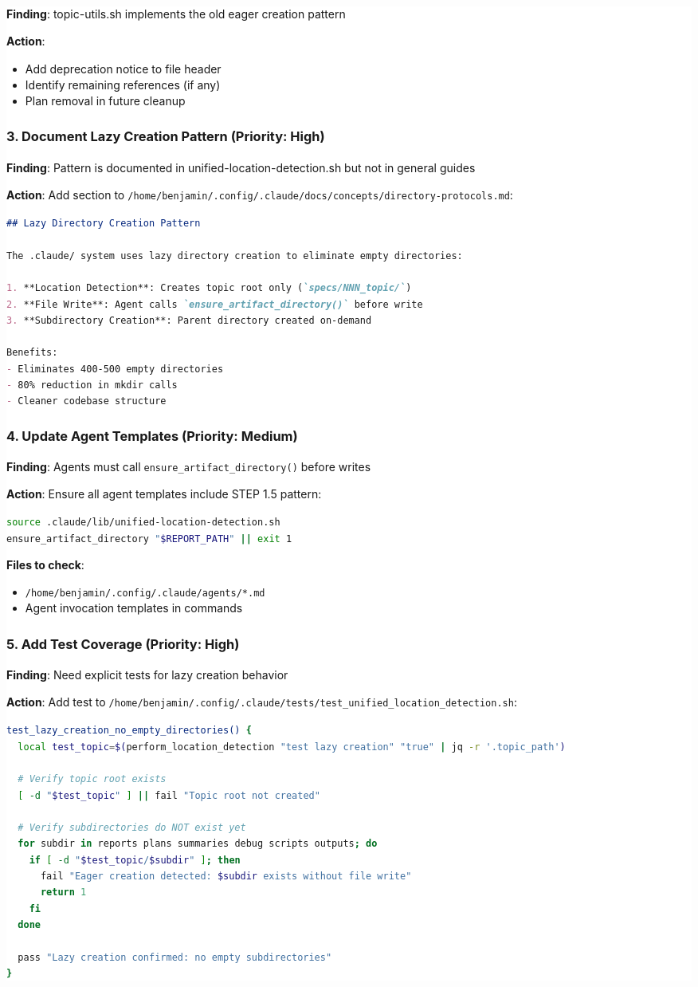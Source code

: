 **Finding**: topic-utils.sh implements the old eager creation pattern

**Action**:
- Add deprecation notice to file header
- Identify remaining references (if any)
- Plan removal in future cleanup

### 3. Document Lazy Creation Pattern (Priority: High)

**Finding**: Pattern is documented in unified-location-detection.sh but not in general guides

**Action**: Add section to `/home/benjamin/.config/.claude/docs/concepts/directory-protocols.md`:
```markdown
## Lazy Directory Creation Pattern

The .claude/ system uses lazy directory creation to eliminate empty directories:

1. **Location Detection**: Creates topic root only (`specs/NNN_topic/`)
2. **File Write**: Agent calls `ensure_artifact_directory()` before write
3. **Subdirectory Creation**: Parent directory created on-demand

Benefits:
- Eliminates 400-500 empty directories
- 80% reduction in mkdir calls
- Cleaner codebase structure
```

### 4. Update Agent Templates (Priority: Medium)

**Finding**: Agents must call `ensure_artifact_directory()` before writes

**Action**: Ensure all agent templates include STEP 1.5 pattern:
```bash
source .claude/lib/unified-location-detection.sh
ensure_artifact_directory "$REPORT_PATH" || exit 1
```

**Files to check**:
- `/home/benjamin/.config/.claude/agents/*.md`
- Agent invocation templates in commands

### 5. Add Test Coverage (Priority: High)

**Finding**: Need explicit tests for lazy creation behavior

**Action**: Add test to `/home/benjamin/.config/.claude/tests/test_unified_location_detection.sh`:
```bash
test_lazy_creation_no_empty_directories() {
  local test_topic=$(perform_location_detection "test lazy creation" "true" | jq -r '.topic_path')

  # Verify topic root exists
  [ -d "$test_topic" ] || fail "Topic root not created"

  # Verify subdirectories do NOT exist yet
  for subdir in reports plans summaries debug scripts outputs; do
    if [ -d "$test_topic/$subdir" ]; then
      fail "Eager creation detected: $subdir exists without file write"
      return 1
    fi
  done

  pass "Lazy creation confirmed: no empty subdirectories"
}
```
